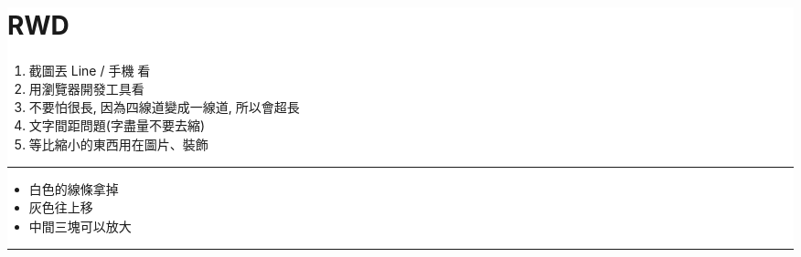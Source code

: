 # RWD  

1. 截圖丟 Line / 手機 看  
2. 用瀏覽器開發工具看  
3. 不要怕很長, 因為四線道變成一線道, 所以會超長  
4. 文字間距問題(字盡量不要去縮)   
5. 等比縮小的東西用在圖片、裝飾    

-----

- 白色的線條拿掉  
- 灰色往上移  
- 中間三塊可以放大  

----